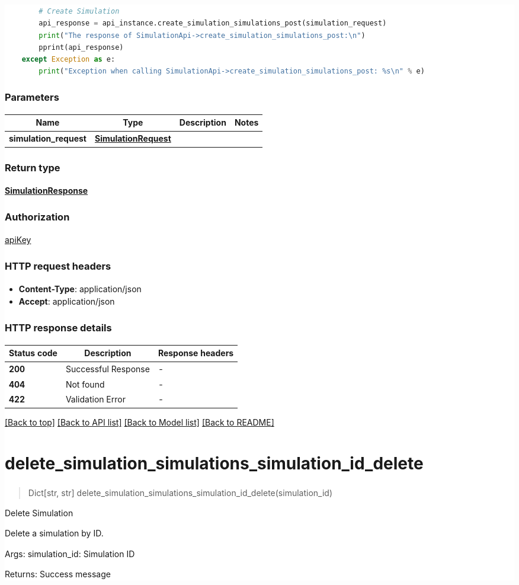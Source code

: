 ```python
        # Create Simulation
        api_response = api_instance.create_simulation_simulations_post(simulation_request)
        print("The response of SimulationApi->create_simulation_simulations_post:\n")
        pprint(api_response)
    except Exception as e:
        print("Exception when calling SimulationApi->create_simulation_simulations_post: %s\n" % e)
```



### Parameters


Name | Type | Description  | Notes
------------- | ------------- | ------------- | -------------
 **simulation_request** | [**SimulationRequest**](SimulationRequest.md)|  | 

### Return type

[**SimulationResponse**](SimulationResponse.md)

### Authorization

[apiKey](../README.md#apiKey)

### HTTP request headers

 - **Content-Type**: application/json
 - **Accept**: application/json

### HTTP response details

| Status code | Description | Response headers |
|-------------|-------------|------------------|
**200** | Successful Response |  -  |
**404** | Not found |  -  |
**422** | Validation Error |  -  |

[[Back to top]](#) [[Back to API list]](../README.md#documentation-for-api-endpoints) [[Back to Model list]](../README.md#documentation-for-models) [[Back to README]](../README.md)

# **delete_simulation_simulations_simulation_id_delete**
> Dict[str, str] delete_simulation_simulations_simulation_id_delete(simulation_id)

Delete Simulation

Delete a simulation by ID.

Args:
    simulation_id: Simulation ID

Returns:
    Success message
